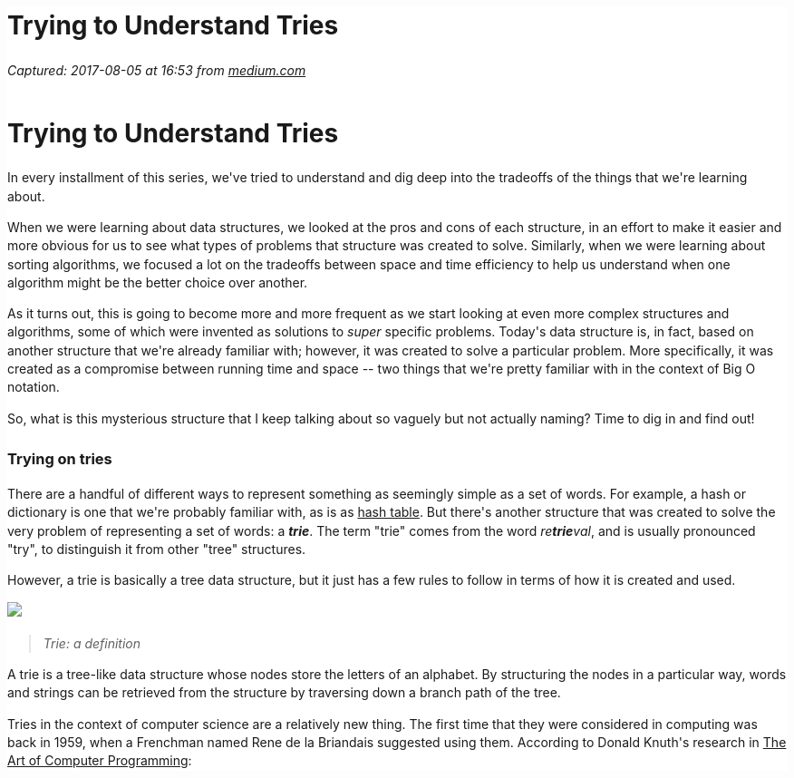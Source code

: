 # Trying to Understand Tries

_Captured: 2017-08-05 at 16:53 from [medium.com](https://medium.com/basecs/trying-to-understand-tries-3ec6bede0014?source=userActivityShare-c79006fee040-1501944796)_

# Trying to Understand Tries

In every installment of this series, we've tried to understand and dig deep into the tradeoffs of the things that we're learning about.

When we were learning about data structures, we looked at the pros and cons of each structure, in an effort to make it easier and more obvious for us to see what types of problems that structure was created to solve. Similarly, when we were learning about sorting algorithms, we focused a lot on the tradeoffs between space and time efficiency to help us understand when one algorithm might be the better choice over another.

As it turns out, this is going to become more and more frequent as we start looking at even more complex structures and algorithms, some of which were invented as solutions to _super_ specific problems. Today's data structure is, in fact, based on another structure that we're already familiar with; however, it was created to solve a particular problem. More specifically, it was created as a compromise between running time and space -- two things that we're pretty familiar with in the context of Big O notation.

So, what is this mysterious structure that I keep talking about so vaguely but not actually naming? Time to dig in and find out!

### Trying on tries

There are a handful of different ways to represent something as seemingly simple as a set of words. For example, a hash or dictionary is one that we're probably familiar with, as is as [hash table](https://medium.com/basecs/taking-hash-tables-off-the-shelf-139cbf4752f0). But there's another structure that was created to solve the very problem of representing a set of words: a **_trie_**. The term "trie" comes from the word _re_**_trie_**_val_, and is usually pronounced "try", to distinguish it from other "tree" structures.

However, a trie is basically a tree data structure, but it just has a few rules to follow in terms of how it is created and used.

![](https://cdn-images-1.medium.com/max/1600/1*rkanFIU4G_tmuC939_txhA.jpeg)

> _Trie: a definition_

A trie is a tree-like data structure whose nodes store the letters of an alphabet. By structuring the nodes in a particular way, words and strings can be retrieved from the structure by traversing down a branch path of the tree.

Tries in the context of computer science are a relatively new thing. The first time that they were considered in computing was back in 1959, when a Frenchman named Rene de la Briandais suggested using them. According to Donald Knuth's research in [The Art of Computer Programming](https://books.google.com/books?id=e3wLBAAAQBAJ&pg=PA494&lpg=PA494&dq=Ren%C3%A9+de+la+Briandais+trie&source=bl&ots=10VsH1KzxH&sig=xcvhPt3ECyr60gHDs27BJK-HDdk&hl=en&sa=X&ved=0ahUKEwjRl5GGi7LVAhUmiVQKHTAmARcQ6AEIUTAF#v=onepage&q=Ren%C3%A9%20de%20la%20Briandais%20trie&f=false):
